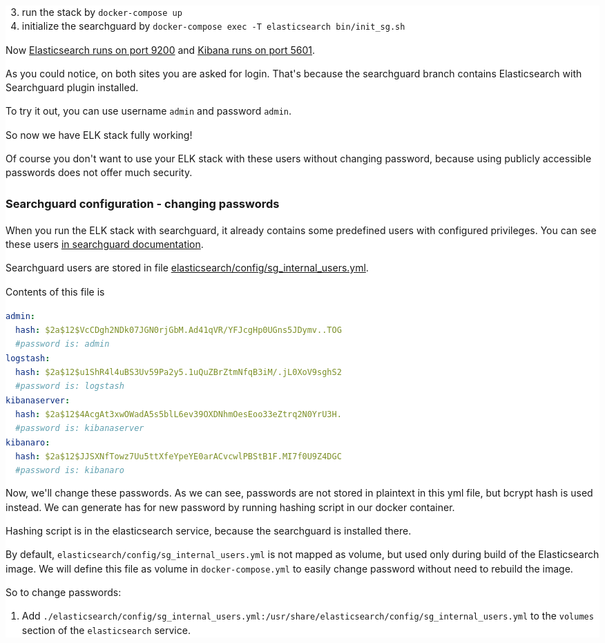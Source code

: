 3. run the stack by `docker-compose up`
4. initialize the searchguard by `docker-compose exec -T elasticsearch bin/init_sg.sh`

Now [Elasticsearch runs on port 9200](http://localhost:9200/) and [Kibana runs on port 5601](http://localhost:5601/).

As you could notice, on both sites you are asked for login. 
That's because the searchguard branch contains Elasticsearch with Searchguard plugin installed.

To try it out, you can use username `admin` and password `admin`. 

So now we have ELK stack fully working!

Of course you don't want to use your ELK stack with these users without changing password, 
because using publicly accessible passwords does not offer much security.

### Searchguard configuration - changing passwords

When you run the ELK stack with searchguard, it already contains some predefined users with configured privileges.
You can see these users [in searchguard documentation](https://github.com/floragunncom/search-guard-docs/blob/master/configuration_internalusers.md).

Searchguard users are stored in file [elasticsearch/config/sg_internal_users.yml](https://github.com/deviantony/docker-elk/blob/searchguard/elasticsearch/config/sg_internal_users.yml).

Contents of this file is
```yaml
admin:
  hash: $2a$12$VcCDgh2NDk07JGN0rjGbM.Ad41qVR/YFJcgHp0UGns5JDymv..TOG
  #password is: admin
logstash:
  hash: $2a$12$u1ShR4l4uBS3Uv59Pa2y5.1uQuZBrZtmNfqB3iM/.jL0XoV9sghS2
  #password is: logstash
kibanaserver:
  hash: $2a$12$4AcgAt3xwOWadA5s5blL6ev39OXDNhmOesEoo33eZtrq2N0YrU3H.
  #password is: kibanaserver
kibanaro:
  hash: $2a$12$JJSXNfTowz7Uu5ttXfeYpeYE0arACvcwlPBStB1F.MI7f0U9Z4DGC
  #password is: kibanaro
```

Now, we'll change these passwords. As we can see, passwords are not stored in plaintext in this yml file, but bcrypt hash is used instead.
We can generate has for new password by running hashing script in our docker container.

Hashing script is in the elasticsearch service, because the searchguard is installed there. 
 
By default, `elasticsearch/config/sg_internal_users.yml` is not mapped as volume, but used only during build of the Elasticsearch image.
We will define this file as volume in `docker-compose.yml` to easily change password without need to rebuild the image.

So to change passwords:
1. Add `./elasticsearch/config/sg_internal_users.yml:/usr/share/elasticsearch/config/sg_internal_users.yml` to the `volumes` section of the `elasticsearch` service.
	